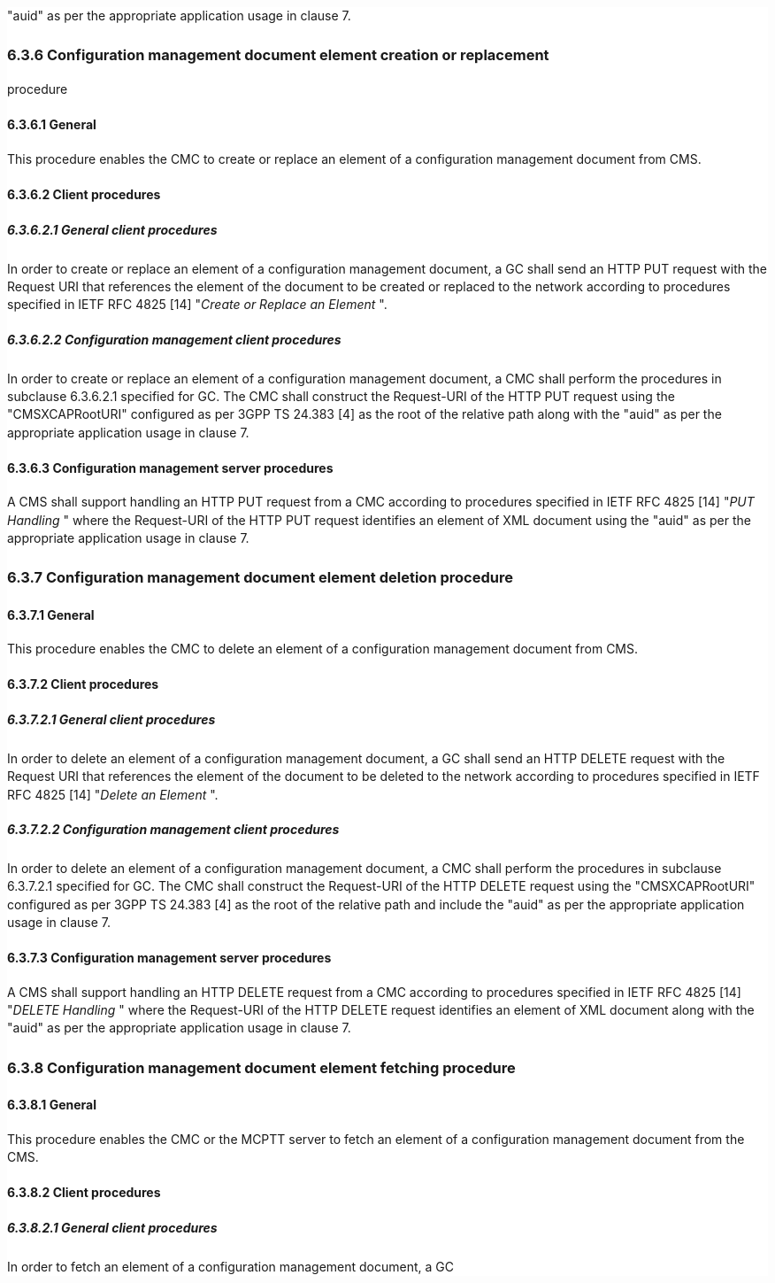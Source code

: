 \"auid\" as per the appropriate application usage in clause 7.
### 6.3.6 Configuration management document element creation or replacement
procedure
#### 6.3.6.1 General
This procedure enables the CMC to create or replace an element of a
configuration management document from CMS.
#### 6.3.6.2 Client procedures
##### 6.3.6.2.1 General client procedures
In order to create or replace an element of a configuration management
document, a GC shall send an HTTP PUT request with the Request URI that
references the element of the document to be created or replaced to the
network according to procedures specified in IETF RFC 4825 [14] \"_Create or
Replace an Element_ \".
##### 6.3.6.2.2 Configuration management client procedures
In order to create or replace an element of a configuration management
document, a CMC shall perform the procedures in subclause 6.3.6.2.1 specified
for GC. The CMC shall construct the Request-URI of the HTTP PUT request using
the \"CMSXCAPRootURI\" configured as per 3GPP TS 24.383 [4] as the root of the
relative path along with the \"auid\" as per the appropriate application usage
in clause 7.
#### 6.3.6.3 Configuration management server procedures
A CMS shall support handling an HTTP PUT request from a CMC according to
procedures specified in IETF RFC 4825 [14] \"_PUT Handling_ \" where the
Request-URI of the HTTP PUT request identifies an element of XML document
using the \"auid\" as per the appropriate application usage in clause 7.
### 6.3.7 Configuration management document element deletion procedure
#### 6.3.7.1 General
This procedure enables the CMC to delete an element of a configuration
management document from CMS.
#### 6.3.7.2 Client procedures
##### 6.3.7.2.1 General client procedures
In order to delete an element of a configuration management document, a GC
shall send an HTTP DELETE request with the Request URI that references the
element of the document to be deleted to the network according to procedures
specified in IETF RFC 4825 [14] \"_Delete an Element_ \".
##### 6.3.7.2.2 Configuration management client procedures
In order to delete an element of a configuration management document, a CMC
shall perform the procedures in subclause 6.3.7.2.1 specified for GC. The CMC
shall construct the Request-URI of the HTTP DELETE request using the
\"CMSXCAPRootURI\" configured as per 3GPP TS 24.383 [4] as the root of the
relative path and include the \"auid\" as per the appropriate application
usage in clause 7.
#### 6.3.7.3 Configuration management server procedures
A CMS shall support handling an HTTP DELETE request from a CMC according to
procedures specified in IETF RFC 4825 [14] \"_DELETE Handling_ \" where the
Request-URI of the HTTP DELETE request identifies an element of XML document
along with the \"auid\" as per the appropriate application usage in clause 7.
### 6.3.8 Configuration management document element fetching procedure
#### 6.3.8.1 General
This procedure enables the CMC or the MCPTT server to fetch an element of a
configuration management document from the CMS.
#### 6.3.8.2 Client procedures
##### 6.3.8.2.1 General client procedures
In order to fetch an element of a configuration management document, a GC
